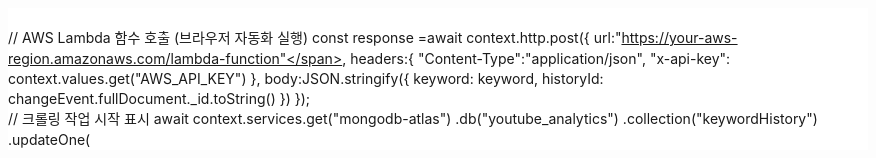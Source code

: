 </span></span><span class="">  
</span><span class=""><span class=""></span><span class="token comment">// AWS Lambda 함수 호출 (브라우저 자동화 실행)</span><span class="">
</span></span><span class=""><span class=""></span><span class="token keyword">const</span><span class=""> response </span><span class="token operator">=</span><span class=""></span><span class="token keyword control-flow">await</span><span class=""> context</span><span class="token punctuation">.</span><span class="token property-access">http</span><span class="token punctuation">.</span><span class="token method function property-access">post</span><span class="token punctuation">(</span><span class="token punctuation">{</span><span class="">
</span></span><span class=""><span class=""></span><span class="token literal-property property">url</span><span class="token operator">:</span><span class=""></span><span class="token string">"https://your-aws-region.amazonaws.com/lambda-function"</span><span class="token punctuation">,</span><span class="">
</span></span><span class=""><span class=""></span><span class="token literal-property property">headers</span><span class="token operator">:</span><span class=""></span><span class="token punctuation">{</span><span class="">
</span></span><span class=""><span class=""></span><span class="token string-property property">"Content-Type"</span><span class="token operator">:</span><span class=""></span><span class="token string">"application/json"</span><span class="token punctuation">,</span><span class="">
</span></span><span class=""><span class=""></span><span class="token string-property property">"x-api-key"</span><span class="token operator">:</span><span class=""> context</span><span class="token punctuation">.</span><span class="token property-access">values</span><span class="token punctuation">.</span><span class="token method function property-access">get</span><span class="token punctuation">(</span><span class="token string">"AWS_API_KEY"</span><span class="token punctuation">)</span><span class="">
</span></span><span class=""><span class=""></span><span class="token punctuation">}</span><span class="token punctuation">,</span><span class="">
</span></span><span class=""><span class=""></span><span class="token literal-property property">body</span><span class="token operator">:</span><span class=""></span><span class="token known-class-name class-name">JSON</span><span class="token punctuation">.</span><span class="token method function property-access">stringify</span><span class="token punctuation">(</span><span class="token punctuation">{</span><span class="">
</span></span><span class=""><span class=""></span><span class="token literal-property property">keyword</span><span class="token operator">:</span><span class=""> keyword</span><span class="token punctuation">,</span><span class="">
</span></span><span class=""><span class=""></span><span class="token literal-property property">historyId</span><span class="token operator">:</span><span class=""> changeEvent</span><span class="token punctuation">.</span><span class="token property-access">fullDocument</span><span class="token punctuation">.</span><span class="token property-access">_id</span><span class="token punctuation">.</span><span class="token method function property-access">toString</span><span class="token punctuation">(</span><span class="token punctuation">)</span><span class="">
</span></span><span class=""><span class=""></span><span class="token punctuation">}</span><span class="token punctuation">)</span><span class="">
</span></span><span class=""><span class=""></span><span class="token punctuation">}</span><span class="token punctuation">)</span><span class="token punctuation">;</span><span class="">
</span></span><span class="">  
</span><span class=""><span class=""></span><span class="token comment">// 크롤링 작업 시작 표시</span><span class="">
</span></span><span class=""><span class=""></span><span class="token keyword control-flow">await</span><span class=""> context</span><span class="token punctuation">.</span><span class="token property-access">services</span><span class="token punctuation">.</span><span class="token method function property-access">get</span><span class="token punctuation">(</span><span class="token string">"mongodb-atlas"</span><span class="token punctuation">)</span><span class="">
</span></span><span class=""><span class=""></span><span class="token punctuation">.</span><span class="token method function property-access">db</span><span class="token punctuation">(</span><span class="token string">"youtube_analytics"</span><span class="token punctuation">)</span><span class="">
</span></span><span class=""><span class=""></span><span class="token punctuation">.</span><span class="token method function property-access">collection</span><span class="token punctuation">(</span><span class="token string">"keywordHistory"</span><span class="token punctuation">)</span><span class="">
</span></span><span class=""><span class=""></span><span class="token punctuation">.</span><span class="token method function property-access">updateOne</span><span class="token punctuation">(</span><span class="">